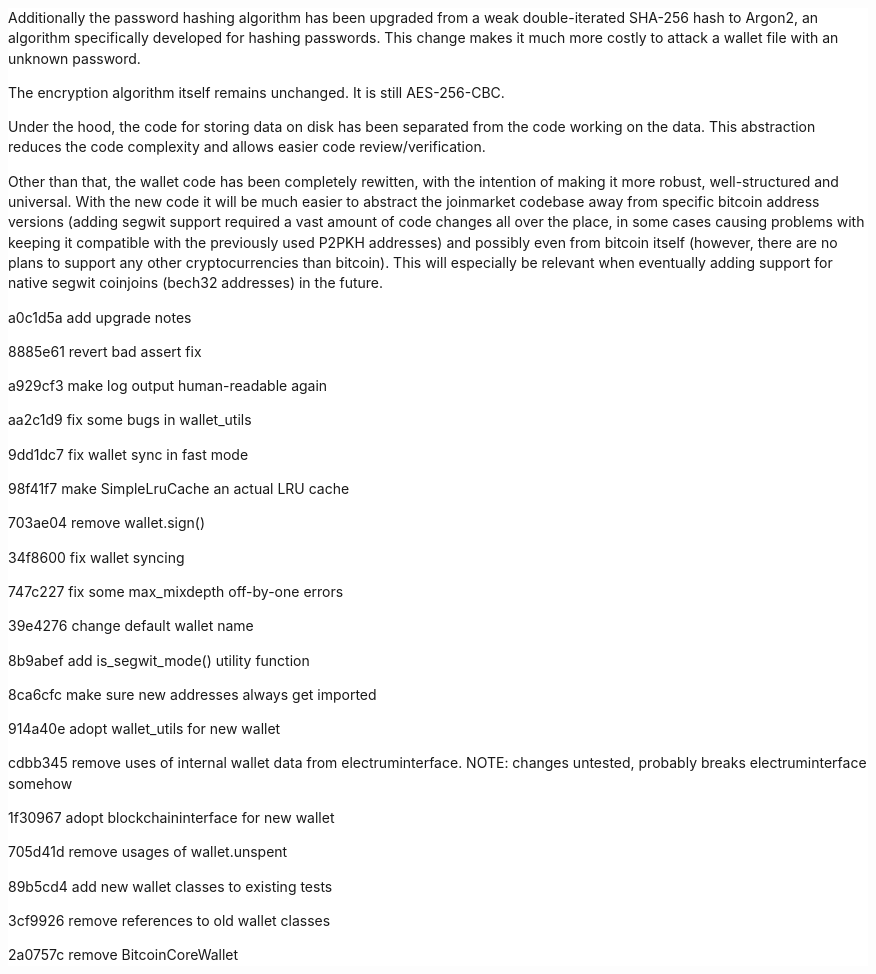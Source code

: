 Additionally the password hashing algorithm has been upgraded from a
weak double-iterated SHA-256 hash to Argon2, an algorithm specifically
developed for hashing passwords. This change makes it much more costly
to attack a wallet file with an unknown password.

The encryption algorithm itself remains unchanged. It is still
AES-256-CBC.

Under the hood, the code for storing data on disk has been separated
from the code working on the data. This abstraction reduces the code
complexity and allows easier code review/verification.

Other than that, the wallet code has been completely rewitten, with the
intention of making it more robust, well-structured and universal. With
the new code it will be much easier to abstract the joinmarket codebase
away from specific bitcoin address versions (adding segwit support
required a vast amount of code changes all over the place, in some cases
causing problems with keeping it compatible with the previously used
P2PKH addresses) and possibly even from bitcoin itself (however, there
are no plans to support any other cryptocurrencies than bitcoin). This
will especially be relevant when eventually adding support for native
segwit coinjoins (bech32 addresses) in the future.

a0c1d5a add upgrade notes

8885e61 revert bad assert fix

a929cf3 make log output human-readable again

aa2c1d9 fix some bugs in wallet_utils

9dd1dc7 fix wallet sync in fast mode

98f41f7 make SimpleLruCache an actual LRU cache

703ae04 remove wallet.sign()

34f8600 fix wallet syncing

747c227 fix some max_mixdepth off-by-one errors

39e4276 change default wallet name

8b9abef add is_segwit_mode() utility function

8ca6cfc make sure new addresses always get imported

914a40e adopt wallet_utils for new wallet

cdbb345 remove uses of internal wallet data from electruminterface. NOTE: changes untested, probably breaks electruminterface somehow

1f30967 adopt blockchaininterface for new wallet

705d41d remove usages of wallet.unspent

89b5cd4 add new wallet classes to existing tests

3cf9926 remove references to old wallet classes

2a0757c remove BitcoinCoreWallet
